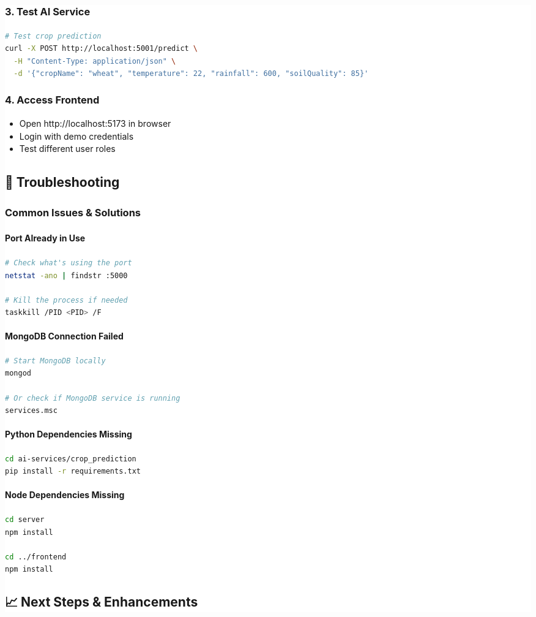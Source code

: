 ### **3. Test AI Service**
```bash
# Test crop prediction
curl -X POST http://localhost:5001/predict \
  -H "Content-Type: application/json" \
  -d '{"cropName": "wheat", "temperature": 22, "rainfall": 600, "soilQuality": 85}'
```

### **4. Access Frontend**
- Open http://localhost:5173 in browser
- Login with demo credentials
- Test different user roles

## 🔧 **Troubleshooting**

### **Common Issues & Solutions**

#### **Port Already in Use**
```bash
# Check what's using the port
netstat -ano | findstr :5000

# Kill the process if needed
taskkill /PID <PID> /F
```

#### **MongoDB Connection Failed**
```bash
# Start MongoDB locally
mongod

# Or check if MongoDB service is running
services.msc
```

#### **Python Dependencies Missing**
```bash
cd ai-services/crop_prediction
pip install -r requirements.txt
```

#### **Node Dependencies Missing**
```bash
cd server
npm install

cd ../frontend  
npm install
```

## 📈 **Next Steps & Enhancements**
